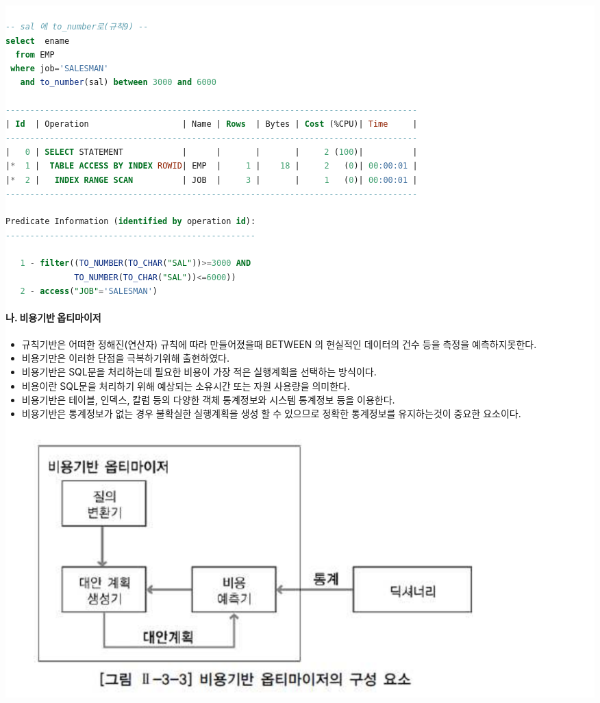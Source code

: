```sql

-- sal 에 to_number로(규칙9) --
select  ename
  from EMP
 where job='SALESMAN'
   and to_number(sal) between 3000 and 6000

------------------------------------------------------------------------------------
| Id  | Operation                   | Name | Rows  | Bytes | Cost (%CPU)| Time     |
------------------------------------------------------------------------------------
|   0 | SELECT STATEMENT            |      |       |       |     2 (100)|          |
|*  1 |  TABLE ACCESS BY INDEX ROWID| EMP  |     1 |    18 |     2   (0)| 00:00:01 |
|*  2 |   INDEX RANGE SCAN          | JOB  |     3 |       |     1   (0)| 00:00:01 |
------------------------------------------------------------------------------------
 
Predicate Information (identified by operation id):
---------------------------------------------------
 
   1 - filter((TO_NUMBER(TO_CHAR("SAL"))>=3000 AND 
              TO_NUMBER(TO_CHAR("SAL"))<=6000))
   2 - access("JOB"='SALESMAN')
```



#### 나. 비용기반 옵티마이저

- 규칙기반은 어떠한 정해진(연산자) 규칙에 따라 만들어졌을때 BETWEEN 의 현실적인 데이터의 건수 등을 측정을 예측하지못한다.
- 비용기만은 이러한 단점을 극복하기위해 출현하였다.
- 비용기반은 SQL문을 처리하는데 필요한 비용이 가장 적은 실행계획을 선택하는 방식이다.
- 비용이란 SQL문을 처리하기 위해 예상되는 소유시간 또는 자원 사용량을 의미한다.
- 비용기반은 테이블, 인덱스, 칼럼 등의 다양한 객체 통계정보와 시스템 통계정보 등을 이용한다.
- 비용기반은 통계정보가 없는 경우 불확실한 실행계획을 생성 할 수 있으므로 정확한 통계정보를 유지하는것이 중요한 요소이다.

![스크린샷 2024-06-19 오전 8.13.20](../../img/349.png)
